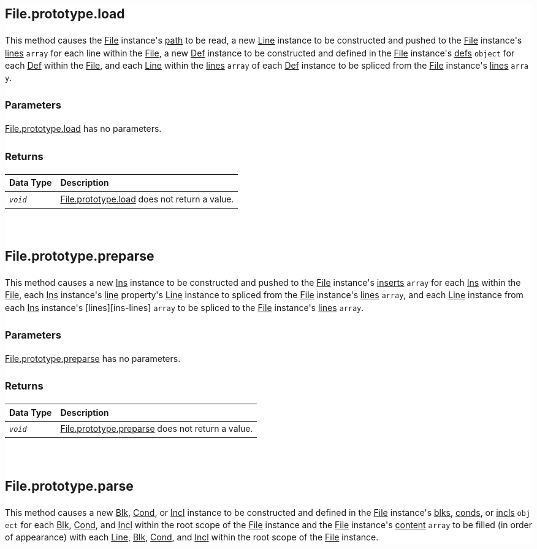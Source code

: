 <a name="file-prototype-load"></a>
## File.prototype.load
This method causes the [File][file] instance's [path][file-path] to be read, a new [Line][line] instance to be constructed and pushed to the [File][file] instance's [lines][file-lines] `array` for each line within the [File][file], a new [Def][def] instance to be constructed and defined in the [File][file] instance's [defs][file-defs] `object` for each [Def][def] within the [File][file], and each [Line][line] within the [lines][def-lines] `array` of each [Def][def] instance to be spliced from the [File][file] instance's [lines][file-lines] `array`.

<a name="file-prototype-load-parameters"></a>
### Parameters
[File.prototype.load][file-load] has no parameters.

<a name="file-prototype-load-returns"></a>
### Returns

| Data Type | Description
|:----------|:------------
| *`void`*  | [File.prototype.load][file-load] does not return a value.
<br>

<a name="file-prototype-preparse"></a>
## File.prototype.preparse
This method causes a new [Ins][ins] instance to be constructed and pushed to the [File][file] instance's [inserts][file-inserts] `array` for each [Ins][ins] within the [File][file], each [Ins][ins] instance's [line][ins-line] property's [Line][line] instance to spliced from the [File][file] instance's [lines][file-lines] `array`, and each [Line][line] instance from each [Ins][ins] instance's [lines][ins-lines] `array` to be spliced to the [File][file] instance's [lines][file-lines] `array`.

<a name="file-prototype-preparse-parameters"></a>
### Parameters
[File.prototype.preparse][file-preparse] has no parameters.

<a name="file-prototype-preparse-returns"></a>
### Returns

| Data Type | Description
|:----------|:------------
| *`void`*  | [File.prototype.preparse][file-preparse] does not return a value.
<br>

<a name="file-prototype-parse"></a>
## File.prototype.parse
This method causes a new [Blk][blk], [Cond][cond], or [Incl][incl] instance to be constructed and defined in the [File][file] instance's [blks][file-blks], [conds][file-conds], or [incls][file-incls] `object` for each [Blk][blk], [Cond][cond], and [Incl][incl] within the root scope of the [File][file] instance and the [File][file] instance's [content][file-content] `array` to be filled (in order of appearance) with each [Line][line], [Blk][blk], [Cond][cond], and [Incl][incl] within the root scope of the [File][file] instance.


[vitals]: https://github.com/imaginate/vitals
[vim]: http://www.vim.org/
[vim-fold]: https://www.linux.com/learn/vim-tips-folding-fun
[vimdoc-fold]: http://vimdoc.sourceforge.net/htmldoc/fold.html
[grep]: https://www.gnu.org/software/grep/
[grep-docs]: https://www.gnu.org/software/grep/manual/html_node/index.html
[grep-guide]: https://www.linux.com/learn/getting-grip-gnu-grep
[apply]: https://developer.mozilla.org/en-US/docs/Web/JavaScript/Reference/Global_Objects/Function/apply
[splice]: https://developer.mozilla.org/en-US/docs/Web/JavaScript/Reference/Global_Objects/Array/splice
[lang]: #user-content-preprocessor-language
[comps]: #user-content-command-components
[rules]: #user-content-command-rules
[terms]: #user-content-command-terms
[cmds]: #user-content-commands
[grps]: #user-content-group-commands
[refs]: #user-content-reference-commands
[comment]: #user-content-comment-component
[action]: #user-content-action-component
[tag]: #user-content-tag-component
[id]: #user-content-id-component
[path]: #user-content-path-component
[rule1]: #user-content-command-rule-1
[rule2]: #user-content-command-rule-2
[rule3]: #user-content-command-rule-3
[rule4]: #user-content-command-rule-4
[rule5]: #user-content-command-rule-5
[rule6]: #user-content-command-rule-6
[rule7]: #user-content-command-rule-7
[root]: #user-content-root-command
[open]: #user-content-open-command
[close]: #user-content-close-command
[block]: #user-content-block-command
[conditional]: #user-content-conditional-command
[define]: #user-content-define-command
[include]: #user-content-include-command
[insert]: #user-content-insert-command
[block-action]: #user-content-block-actions
[conditional-action]: #user-content-conditional-actions
[define-action]: #user-content-define-actions
[include-action]: #user-content-include-actions
[insert-action]: #user-content-insert-actions
[cmd-wraps]: #user-content-command-wrappers
[fs-wraps]: #user-content-file-system-wrappers
[blk]: #user-content-blk
[cond]: #user-content-cond
[def]: #user-content-def
[incl]: #user-content-incl
[ins]: #user-content-ins
[dir]: #user-content-dir
[file]: #user-content-file
[line]: #user-content-line
[blk-new]: #user-content-blk-constructor
[blk-new-open]: #user-content-blk-param-open
[blk-new-file]: #user-content-blk-param-file
[blk-new-parent]: #user-content-blk-param-parent
[cond-new]: #user-content-cond-constructor
[cond-new-open]: #user-content-cond-param-open
[cond-new-file]: #user-content-cond-param-file
[cond-new-parent]: #user-content-cond-param-parent
[def-new]: #user-content-def-constructor
[def-new-open]: #user-content-def-param-open
[def-new-file]: #user-content-def-param-file
[incl-new]: #user-content-incl-constructor
[incl-new-line]: #user-content-incl-param-line
[incl-new-file]: #user-content-incl-param-file
[incl-new-parent]: #user-content-incl-param-parent
[ins-new]: #user-content-ins-constructor
[ins-new-line]: #user-content-ins-param-line
[ins-new-index]: #user-content-ins-param-index
[ins-new-file]: #user-content-ins-param-file
[dir-new]: #user-content-dir-constructor
[dir-new-path]: #user-content-dir-param-path
[dir-new-parent]: #user-content-dir-param-parent
[file-new]: #user-content-file-constructor
[file-new-path]: #user-content-file-param-path
[file-new-parent]: #user-content-file-param-parent
[line-new]: #user-content-line-constructor
[line-new-text]: #user-content-line-param-text
[line-new-index]: #user-content-line-param-index
[line-new-file]: #user-content-line-param-file
[blk-members]: #user-content-blk-members
[blk-props]: #user-content-blk-members
[blk-type]: #user-content-blk-member-type
[blk-tag]: #user-content-blk-member-tag
[blk-id]: #user-content-blk-member-id
[blk-key]: #user-content-blk-member-key
[blk-file]: #user-content-blk-member-file
[blk-open]: #user-content-blk-member-open
[blk-close]: #user-content-blk-member-close
[blk-parent]: #user-content-blk-member-parent
[blk-blks]: #user-content-blk-member-blks
[blk-conds]: #user-content-blk-member-conds
[blk-incls]: #user-content-blk-member-incls
[blk-content]: #user-content-blk-member-content
[cond-members]: #user-content-cond-members
[cond-props]: #user-content-cond-members
[cond-type]: #user-content-cond-member-type
[cond-tag]: #user-content-cond-member-tag
[cond-id]: #user-content-cond-member-id
[cond-key]: #user-content-cond-member-key
[cond-action]: #user-content-cond-member-action
[cond-file]: #user-content-cond-member-file
[cond-open]: #user-content-cond-member-open
[cond-close]: #user-content-cond-member-close
[cond-parent]: #user-content-cond-member-parent
[cond-blks]: #user-content-cond-member-blks
[cond-conds]: #user-content-cond-member-conds
[cond-incls]: #user-content-cond-member-incls
[cond-content]: #user-content-cond-member-content
[def-members]: #user-content-def-members
[def-props]: #user-content-def-members
[def-type]: #user-content-def-member-type
[def-tag]: #user-content-def-member-tag
[def-id]: #user-content-def-member-id
[def-key]: #user-content-def-member-key
[def-file]: #user-content-def-member-file
[def-open]: #user-content-def-member-open
[def-close]: #user-content-def-member-close
[def-lines]: #user-content-def-member-lines
[incl-members]: #user-content-incl-members
[incl-props]: #user-content-incl-members
[incl-type]: #user-content-incl-member-type
[incl-tag]: #user-content-incl-member-tag
[incl-id]: #user-content-incl-member-id
[incl-key]: #user-content-incl-member-key
[incl-path]: #user-content-incl-member-path
[incl-file]: #user-content-incl-member-file
[incl-line]: #user-content-incl-member-line
[incl-parent]: #user-content-incl-member-parent
[incl-link]: #user-content-incl-member-link
[incl-cmd]: #user-content-incl-member-cmd
[ins-members]: #user-content-ins-members
[ins-props]: #user-content-ins-members
[ins-type]: #user-content-ins-member-type
[ins-tag]: #user-content-ins-member-tag
[ins-id]: #user-content-ins-member-id
[ins-key]: #user-content-ins-member-key
[ins-path]: #user-content-ins-member-path
[ins-file]: #user-content-ins-member-file
[ins-line]: #user-content-ins-member-line
[ins-def]: #user-content-ins-member-def
[ins-args]: #user-content-ins-member-args
[dir-members]: #user-content-dir-members
[dir-props]: #user-content-dir-members
[dir-type]: #user-content-dir-member-type
[dir-name]: #user-content-dir-member-name
[dir-tree]: #user-content-dir-member-tree
[dir-path]: #user-content-dir-member-path
[dir-parent]: #user-content-dir-member-parent
[dir-dirs]: #user-content-dir-member-dirs
[dir-files]: #user-content-dir-member-files
[file-members]: #user-content-file-members
[file-props]: #user-content-file-members
[file-type]: #user-content-file-member-type
[file-name]: #user-content-file-member-name
[file-tree]: #user-content-file-member-tree
[file-path]: #user-content-file-member-path
[file-parent]: #user-content-file-member-parent
[file-lines]: #user-content-file-member-lines
[file-defs]: #user-content-file-member-defs
[file-blks]: #user-content-file-member-blks
[file-conds]: #user-content-file-member-conds
[file-incls]: #user-content-file-member-incls
[file-inserts]: #user-content-file-member-inserts
[file-content]: #user-content-file-member-content
[line-members]: #user-content-line-members
[line-props]: #user-content-line-members
[line-type]: #user-content-line-member-type
[line-text]: #user-content-line-member-text
[line-before]: #user-content-line-member-before
[line-before-file]: #user-content-line-member-before-file
[line-before-linenum]: #user-content-line-member-before-linenum
[line-after]: #user-content-line-member-after
[line-after-file]: #user-content-line-member-after-file
[line-after-linenum]: #user-content-line-member-after-linenum
[blk-is-close]: #user-content-blk-prototype-is-close
[blk-is-close-params]: #user-content-blk-prototype-is-close-parameters
[blk-is-close-text]: #user-content-blk-prototype-is-close-param-text
[blk-is-close-returns]: #user-content-blk-prototype-is-close-returns
[blk-set-close]: #user-content-blk-prototype-set-close
[blk-set-close-params]: #user-content-blk-prototype-set-close-parameters
[blk-set-close-close]: #user-content-blk-prototype-set-close-param-close
[blk-set-close-returns]: #user-content-blk-prototype-set-close-returns
[cond-is-close]: #user-content-cond-prototype-is-close
[cond-is-close-params]: #user-content-cond-prototype-is-close-parameters
[cond-is-close-text]: #user-content-cond-prototype-is-close-param-text
[cond-is-close-returns]: #user-content-cond-prototype-is-close-returns
[cond-set-close]: #user-content-cond-prototype-set-close
[cond-set-close-params]: #user-content-cond-prototype-set-close-parameters
[cond-set-close-close]: #user-content-cond-prototype-set-close-param-close
[cond-set-close-returns]: #user-content-cond-prototype-set-close-returns
[def-is-close]: #user-content-def-prototype-is-close
[def-is-close-params]: #user-content-def-prototype-is-close-parameters
[def-is-close-text]: #user-content-def-prototype-is-close-param-text
[def-is-close-returns]: #user-content-def-prototype-is-close-returns
[def-set-close]: #user-content-def-prototype-set-close
[def-set-close-params]: #user-content-def-prototype-set-close-parameters
[def-set-close-close]: #user-content-def-prototype-set-close-param-close
[def-set-close-returns]: #user-content-def-prototype-set-close-returns
[dir-load]: #user-content-dir-prototype-load
[dir-load-params]: #user-content-dir-prototype-load-parameters
[dir-load-returns]: #user-content-dir-prototype-load-returns
[dir-preparse]: #user-content-dir-prototype-preparse
[dir-preparse-params]: #user-content-dir-prototype-preparse-parameters
[dir-preparse-returns]: #user-content-dir-prototype-preparse-returns
[dir-parse]: #user-content-dir-prototype-parse
[dir-parse-params]: #user-content-dir-prototype-parse-parameters
[dir-parse-returns]: #user-content-dir-prototype-parse-returns
[dir-run]: #user-content-dir-prototype-run
[dir-run-params]: #user-content-dir-prototype-run-parameters
[dir-run-returns]: #user-content-dir-prototype-run-returns
[dir-run-src]: #user-content-dir-prototype-run-param-src
[dir-run-dest]: #user-content-dir-prototype-run-param-dest
[dir-run-state]: #user-content-dir-prototype-run-param-state
[dir-run-alter]: #user-content-dir-prototype-run-param-alter
[file-load]: #user-content-file-prototype-load
[file-load-params]: #user-content-file-prototype-load-parameters
[file-load-returns]: #user-content-file-prototype-load-returns
[file-preparse]: #user-content-file-prototype-preparse
[file-preparse-params]: #user-content-file-prototype-preparse-parameters
[file-preparse-returns]: #user-content-file-prototype-preparse-returns
[file-parse]: #user-content-file-prototype-parse
[file-parse-params]: #user-content-file-prototype-parse-parameters
[file-parse-returns]: #user-content-file-prototype-parse-returns
[file-run]: #user-content-file-prototype-run
[file-run-params]: #user-content-file-prototype-run-parameters
[file-run-dest]: #user-content-file-prototype-run-param-dest
[file-run-state]: #user-content-file-prototype-run-param-state
[file-run-alter]: #user-content-file-prototype-run-param-alter
[file-run-returns]: #user-content-file-prototype-run-returns
[line-set-after]: #user-content-line-prototype-set-after
[line-set-after-params]: #user-content-line-prototype-set-after-parameters
[line-set-after-linenum]: #user-content-line-prototype-set-after-param-linenum
[line-set-after-file]: #user-content-line-prototype-set-after-param-file
[line-set-after-returns]: #user-content-line-prototype-set-after-returns